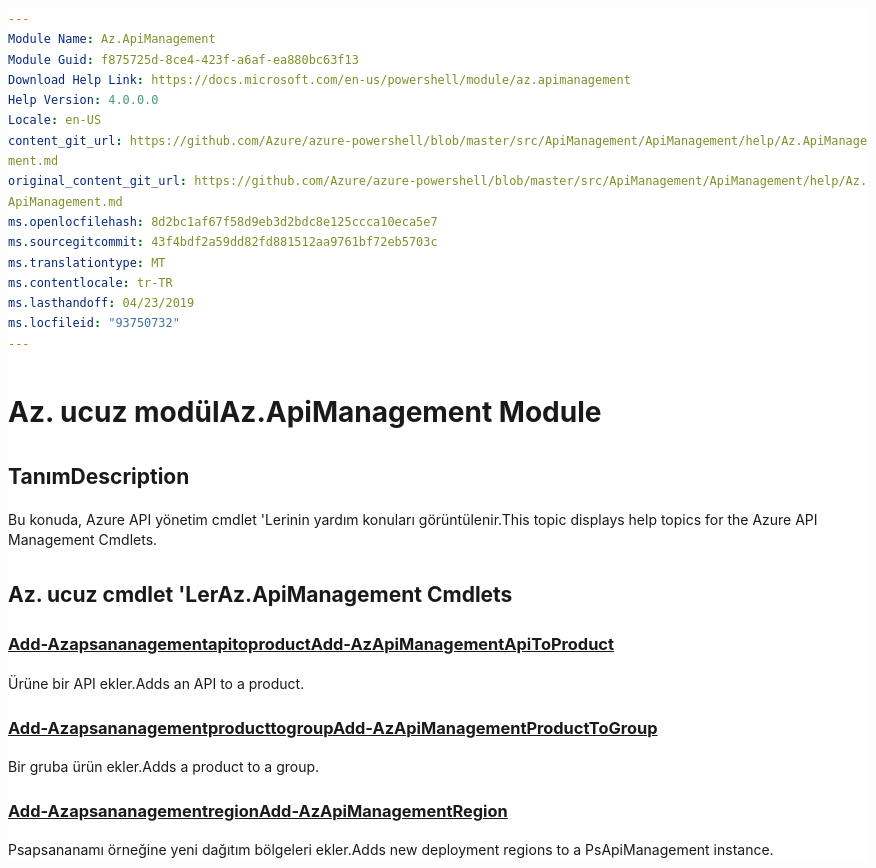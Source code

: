 ```yaml
---
Module Name: Az.ApiManagement
Module Guid: f875725d-8ce4-423f-a6af-ea880bc63f13
Download Help Link: https://docs.microsoft.com/en-us/powershell/module/az.apimanagement
Help Version: 4.0.0.0
Locale: en-US
content_git_url: https://github.com/Azure/azure-powershell/blob/master/src/ApiManagement/ApiManagement/help/Az.ApiManagement.md
original_content_git_url: https://github.com/Azure/azure-powershell/blob/master/src/ApiManagement/ApiManagement/help/Az.ApiManagement.md
ms.openlocfilehash: 8d2bc1af67f58d9eb3d2bdc8e125ccca10eca5e7
ms.sourcegitcommit: 43f4bdf2a59dd82fd881512aa9761bf72eb5703c
ms.translationtype: MT
ms.contentlocale: tr-TR
ms.lasthandoff: 04/23/2019
ms.locfileid: "93750732"
---
```

# <span data-ttu-id="92db8-101">Az. ucuz modül</span><span class="sxs-lookup"><span data-stu-id="92db8-101">Az.ApiManagement Module</span></span>
## <span data-ttu-id="92db8-102">Tanım</span><span class="sxs-lookup"><span data-stu-id="92db8-102">Description</span></span>
<span data-ttu-id="92db8-103">Bu konuda, Azure API yönetim cmdlet 'Lerinin yardım konuları görüntülenir.</span><span class="sxs-lookup"><span data-stu-id="92db8-103">This topic displays help topics for the Azure API Management Cmdlets.</span></span>

## <span data-ttu-id="92db8-104">Az. ucuz cmdlet 'Ler</span><span class="sxs-lookup"><span data-stu-id="92db8-104">Az.ApiManagement Cmdlets</span></span>
### [<span data-ttu-id="92db8-105">Add-Azapsananagementapitoproduct</span><span class="sxs-lookup"><span data-stu-id="92db8-105">Add-AzApiManagementApiToProduct</span></span>](Add-AzApiManagementApiToProduct.md)
<span data-ttu-id="92db8-106">Ürüne bir API ekler.</span><span class="sxs-lookup"><span data-stu-id="92db8-106">Adds an API to a product.</span></span>

### [<span data-ttu-id="92db8-107">Add-Azapsananagementproducttogroup</span><span class="sxs-lookup"><span data-stu-id="92db8-107">Add-AzApiManagementProductToGroup</span></span>](Add-AzApiManagementProductToGroup.md)
<span data-ttu-id="92db8-108">Bir gruba ürün ekler.</span><span class="sxs-lookup"><span data-stu-id="92db8-108">Adds a product to a group.</span></span>

### [<span data-ttu-id="92db8-109">Add-Azapsananagementregion</span><span class="sxs-lookup"><span data-stu-id="92db8-109">Add-AzApiManagementRegion</span></span>](Add-AzApiManagementRegion.md)
<span data-ttu-id="92db8-110">Psapsananamı örneğine yeni dağıtım bölgeleri ekler.</span><span class="sxs-lookup"><span data-stu-id="92db8-110">Adds new deployment regions to a PsApiManagement instance.</span></span>
